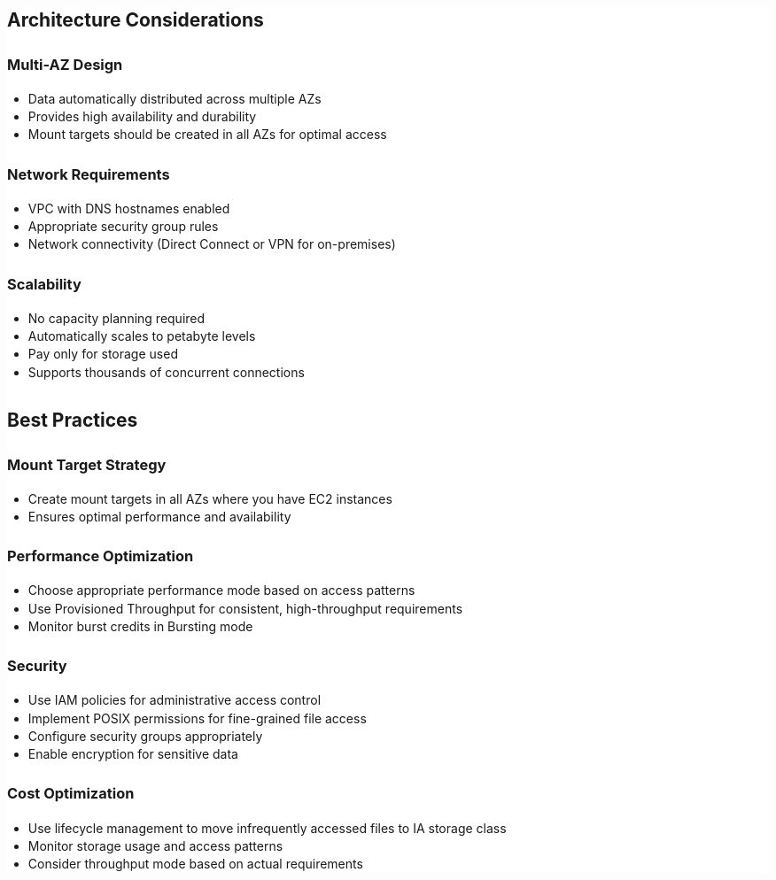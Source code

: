 ## Architecture Considerations

### Multi-AZ Design

- Data automatically distributed across multiple AZs
- Provides high availability and durability
- Mount targets should be created in all AZs for optimal access

### Network Requirements

- VPC with DNS hostnames enabled
- Appropriate security group rules
- Network connectivity (Direct Connect or VPN for on-premises)

### Scalability

- No capacity planning required
- Automatically scales to petabyte levels
- Pay only for storage used
- Supports thousands of concurrent connections

## Best Practices

### Mount Target Strategy
- Create mount targets in all AZs where you have EC2 instances
- Ensures optimal performance and availability

### Performance Optimization
- Choose appropriate performance mode based on access patterns
- Use Provisioned Throughput for consistent, high-throughput requirements
- Monitor burst credits in Bursting mode

### Security
- Use IAM policies for administrative access control
- Implement POSIX permissions for fine-grained file access
- Configure security groups appropriately
- Enable encryption for sensitive data

### Cost Optimization
- Use lifecycle management to move infrequently accessed files to IA storage class
- Monitor storage usage and access patterns
- Consider throughput mode based on actual requirements